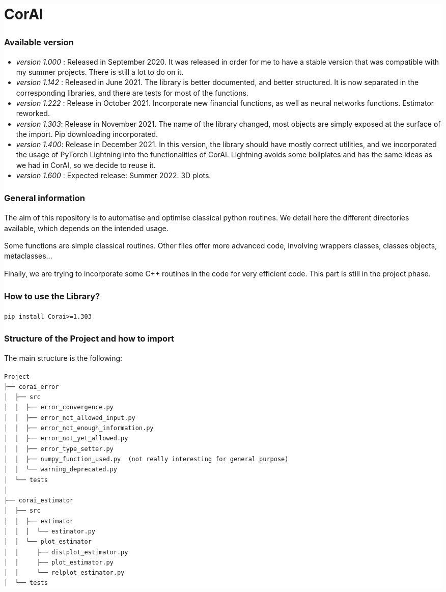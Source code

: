 # CorAI

### Available version

* *version 1.000* :  Released in September 2020. 
It was released in order for me to have a stable version that was compatible with my summer projects. 
There is still a lot to do on it. 
* *version 1.142* : Released in June 2021. 
The library is better documented, and better structured.
It is now separated in the corresponding libraries, and there are tests for most of the functions.
* *version 1.222* : Release in October 2021.
Incorporate new financial functions, as well as neural networks functions. Estimator reworked.
* *version 1.303*: Release in November 2021.
The name of the library changed, most objects are simply exposed at the surface of the import. 
Pip downloading incorporated.
* *version 1.400*: Release in December 2021. In this version, the library should have 
mostly correct utilities,  and we incorporated the usage of PyTorch Lightning 
into the functionalities of CorAI. Lightning avoids some boilplates and has the same ideas
as we had in CorAI, so we decide to reuse it.
* *version 1.600* : Expected release: Summer 2022.
3D plots.


### General information

The aim of this repository is to automatise and optimise classical python routines. 
We detail here the different directories available, which depends on the intended usage. 

Some functions are simple classical routines. 
Other files offer more advanced code, involving wrappers classes, classes objects, metaclasses…

Finally, we are trying to incorporate some C++ routines in the code for very efficient code. This part is still in the project phase.
 
### How to use the Library?

    pip install Corai>=1.303

### Structure of the Project and how to import

The main structure is the following:
```
Project
├── corai_error 
│  ├── src
│  │  ├── error_convergence.py
│  │  ├── error_not_allowed_input.py
│  │  ├── error_not_enough_information.py
│  │  ├── error_not_yet_allowed.py
│  │  ├── error_type_setter.py
│  │  ├── numpy_function_used.py  (not really interesting for general purpose)
│  │  └── warning_deprecated.py
│  └── tests
│
├── corai_estimator 
│  ├── src
│  │  ├── estimator
│  │  │  └── estimator.py
│  │  └── plot_estimator
│  │     ├── distplot_estimator.py
│  │     ├── plot_estimator.py
│  │     └── relplot_estimator.py
│  └── tests
```